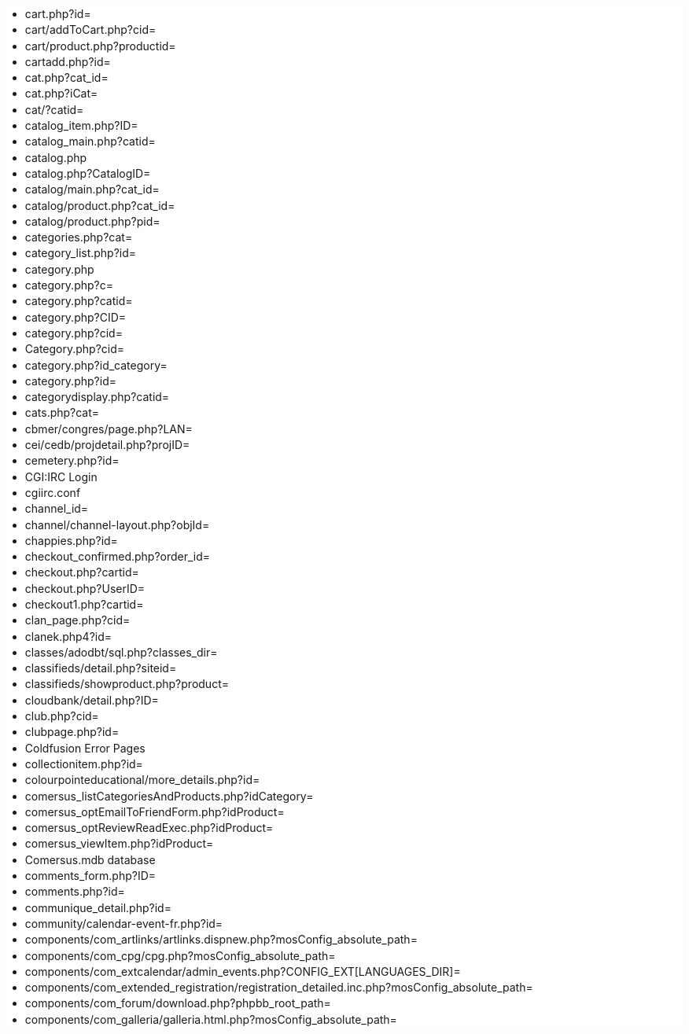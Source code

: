 - cart.php?id=
- cart/addToCart.php?cid=
- cart/product.php?productid=
- cartadd.php?id=
- cat.php?cat_id=
- cat.php?iCat=
- cat/?catid=
- catalog_item.php?ID=
- catalog_main.php?catid=
- catalog.php
- catalog.php?CatalogID=
- catalog/main.php?cat_id=
- catalog/product.php?cat_id=
- catalog/product.php?pid=
- categories.php?cat=
- category_list.php?id=
- category.php
- category.php?c=
- category.php?catid=
- category.php?CID=
- category.php?cid=
- Category.php?cid=
- category.php?id_category=
- category.php?id=
- categorydisplay.php?catid=
- cats.php?cat=
- cbmer/congres/page.php?LAN=
- cei/cedb/projdetail.php?projID=
- cemetery.php?id=
- CGI:IRC Login
- cgiirc.conf
- channel_id=
- channel/channel-layout.php?objId=
- chappies.php?id=
- checkout_confirmed.php?order_id=
- checkout.php?cartid=
- checkout.php?UserID=
- checkout1.php?cartid=
- clan_page.php?cid=
- clanek.php4?id=
- classes/adodbt/sql.php?classes_dir=
- classifieds/detail.php?siteid=
- classifieds/showproduct.php?product=
- cloudbank/detail.php?ID=
- club.php?cid=
- clubpage.php?id=
- Coldfusion Error Pages
- collectionitem.php?id=
- colourpointeducational/more_details.php?id=
- comersus_listCategoriesAndProducts.php?idCategory=
- comersus_optEmailToFriendForm.php?idProduct=
- comersus_optReviewReadExec.php?idProduct=
- comersus_viewItem.php?idProduct=
- Comersus.mdb database
- comments_form.php?ID=
- comments.php?id=
- communique_detail.php?id=
- community/calendar-event-fr.php?id=
- components/com_artlinks/artlinks.dispnew.php?mosConfig_absolute_path=
- components/com_cpg/cpg.php?mosConfig_absolute_path=
- components/com_extcalendar/admin_events.php?CONFIG_EXT[LANGUAGES_DIR]=
- components/com_extended_registration/registration_detailed.inc.php?mosConfig_absolute_path=
- components/com_forum/download.php?phpbb_root_path=
- components/com_galleria/galleria.html.php?mosConfig_absolute_path=